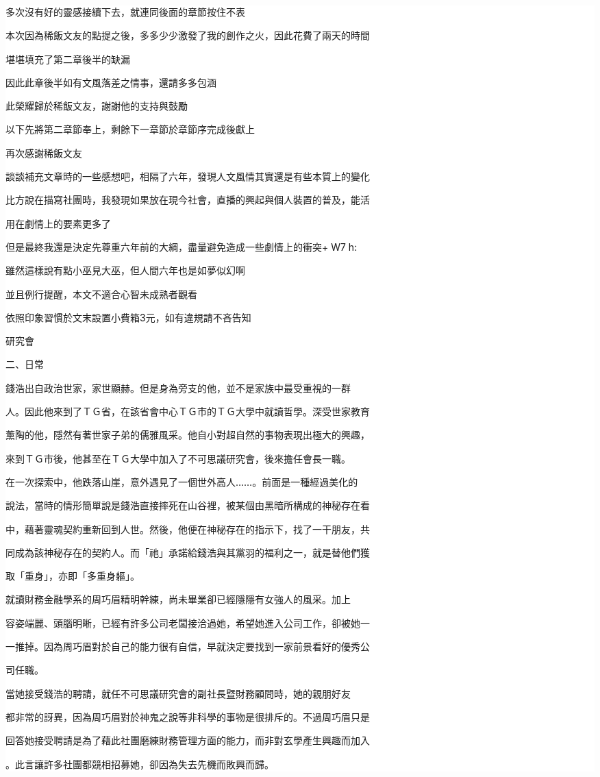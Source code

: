 多次沒有好的靈感接續下去，就連同後面的章節按住不表

本次因為稀飯文友的點提之後，多多少少激發了我的創作之火，因此花費了兩天的時間

堪堪填充了第二章後半的缺漏

因此此章後半如有文風落差之情事，還請多多包涵

此榮耀歸於稀飯文友，謝謝他的支持與鼓勵

以下先將第二章節奉上，剩餘下一章節於章節序完成後獻上

再次感謝稀飯文友

談談補充文章時的一些感想吧，相隔了六年，發現人文風情其實還是有些本質上的變化

比方說在描寫社團時，我發現如果放在現今社會，直播的興起與個人裝置的普及，能活

用在劇情上的要素更多了

但是最終我還是決定先尊重六年前的大綱，盡量避免造成一些劇情上的衝突+ W7 h:

雖然這樣說有點小巫見大巫，但人間六年也是如夢似幻啊

並且例行提醒，本文不適合心智未成熟者觀看

依照印象習慣於文末設置小費箱3元，如有違規請不吝告知

研究會

二、日常

錢浩出自政治世家，家世顯赫。但是身為旁支的他，並不是家族中最受重視的一群

人。因此他來到了ＴＧ省，在該省會中心ＴＧ市的ＴＧ大學中就讀哲學。深受世家教育

薰陶的他，隱然有著世家子弟的儒雅風采。他自小對超自然的事物表現出極大的興趣，

來到ＴＧ市後，他甚至在ＴＧ大學中加入了不可思議研究會，後來擔任會長一職。

在一次探索中，他跌落山崖，意外遇見了一個世外高人……。前面是一種經過美化的

說法，當時的情形簡單說是錢浩直接摔死在山谷裡，被某個由黑暗所構成的神秘存在看

中，藉著靈魂契約重新回到人世。然後，他便在神秘存在的指示下，找了一干朋友，共

同成為該神秘存在的契約人。而「祂」承諾給錢浩與其黨羽的福利之一，就是替他們獲

取「重身」，亦即「多重身軀」。

就讀財務金融學系的周巧眉精明幹練，尚未畢業卻已經隱隱有女強人的風采。加上

容姿端麗、頭腦明晰，已經有許多公司老闆接洽過她，希望她進入公司工作，卻被她一

一推掉。因為周巧眉對於自己的能力很有自信，早就決定要找到一家前景看好的優秀公

司任職。

當她接受錢浩的聘請，就任不可思議研究會的副社長暨財務顧問時，她的親朋好友

都非常的訝異，因為周巧眉對於神鬼之說等非科學的事物是很排斥的。不過周巧眉只是

回答她接受聘請是為了藉此社團磨練財務管理方面的能力，而非對玄學產生興趣而加入

。此言讓許多社團都競相招募她，卻因為失去先機而敗興而歸。
